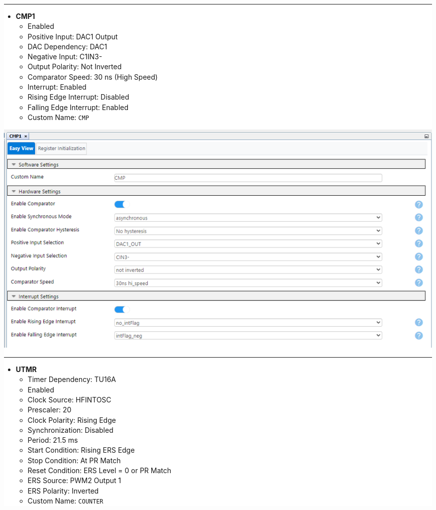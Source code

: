 ***

- **CMP1**
  - Enabled
  - Positive Input: DAC1 Output
  - DAC Dependency: DAC1
  - Negative Input: C1IN3-
  - Output Polarity: Not Inverted
  - Comparator Speed: 30 ns (High Speed)
  - Interrupt: Enabled
  - Rising Edge Interrupt: Disabled
  - Falling Edge Interrupt: Enabled
  - Custom Name: `CMP`

<picture>
  <img alt="Shows an MPLAB® Code Configurator (MCC) Configuration for the CMP1 module." src="images/mcc/cmp1.png" width="1000">
</picture>

***

- **UTMR**
  - Timer Dependency: TU16A
  - Enabled
  - Clock Source: HFINTOSC
  - Prescaler: 20
  - Clock Polarity: Rising Edge
  - Synchronization: Disabled
  - Period: 21.5 ms
  - Start Condition: Rising ERS Edge
  - Stop Condition: At PR Match
  - Reset Condition: ERS Level = 0 or PR Match
  - ERS Source: PWM2 Output 1
  - ERS Polarity: Inverted
  - Custom Name: `COUNTER`
